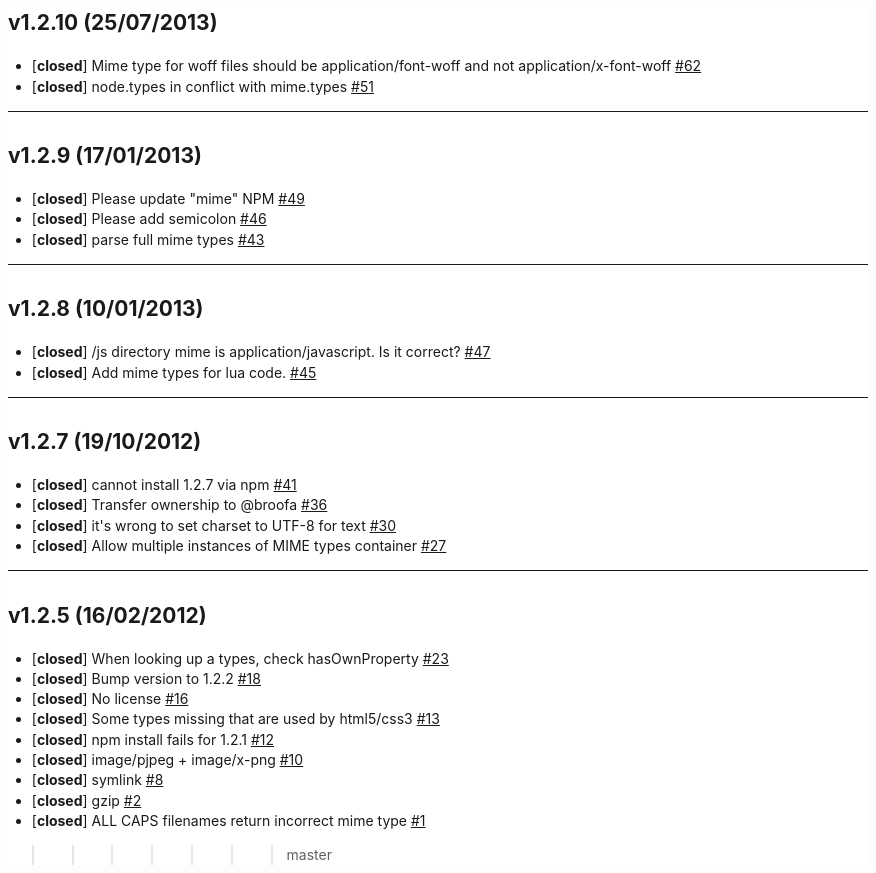 
## v1.2.10 (25/07/2013)
- [**closed**] Mime type for woff files should be application/font-woff and not application/x-font-woff [#62](https://github.com/broofa/node-mime/issues/62)
- [**closed**] node.types in conflict with mime.types [#51](https://github.com/broofa/node-mime/issues/51)

---

## v1.2.9 (17/01/2013)
- [**closed**] Please update "mime" NPM [#49](https://github.com/broofa/node-mime/issues/49)
- [**closed**] Please add semicolon [#46](https://github.com/broofa/node-mime/issues/46)
- [**closed**] parse full mime types [#43](https://github.com/broofa/node-mime/issues/43)

---

## v1.2.8 (10/01/2013)
- [**closed**] /js directory mime is application/javascript. Is it correct? [#47](https://github.com/broofa/node-mime/issues/47)
- [**closed**] Add mime types for lua code. [#45](https://github.com/broofa/node-mime/issues/45)

---

## v1.2.7 (19/10/2012)
- [**closed**] cannot install 1.2.7 via npm [#41](https://github.com/broofa/node-mime/issues/41)
- [**closed**] Transfer ownership to @broofa [#36](https://github.com/broofa/node-mime/issues/36)
- [**closed**] it's wrong to set charset to UTF-8 for text [#30](https://github.com/broofa/node-mime/issues/30)
- [**closed**] Allow multiple instances of MIME types container [#27](https://github.com/broofa/node-mime/issues/27)

---

## v1.2.5 (16/02/2012)
- [**closed**] When looking up a types, check hasOwnProperty [#23](https://github.com/broofa/node-mime/issues/23)
- [**closed**] Bump version to 1.2.2 [#18](https://github.com/broofa/node-mime/issues/18)
- [**closed**] No license [#16](https://github.com/broofa/node-mime/issues/16)
- [**closed**] Some types missing that are used by html5/css3 [#13](https://github.com/broofa/node-mime/issues/13)
- [**closed**] npm install fails for 1.2.1 [#12](https://github.com/broofa/node-mime/issues/12)
- [**closed**] image/pjpeg + image/x-png [#10](https://github.com/broofa/node-mime/issues/10)
- [**closed**] symlink [#8](https://github.com/broofa/node-mime/issues/8)
- [**closed**] gzip [#2](https://github.com/broofa/node-mime/issues/2)
- [**closed**] ALL CAPS filenames return incorrect mime type [#1](https://github.com/broofa/node-mime/issues/1)
>>>>>>> master
